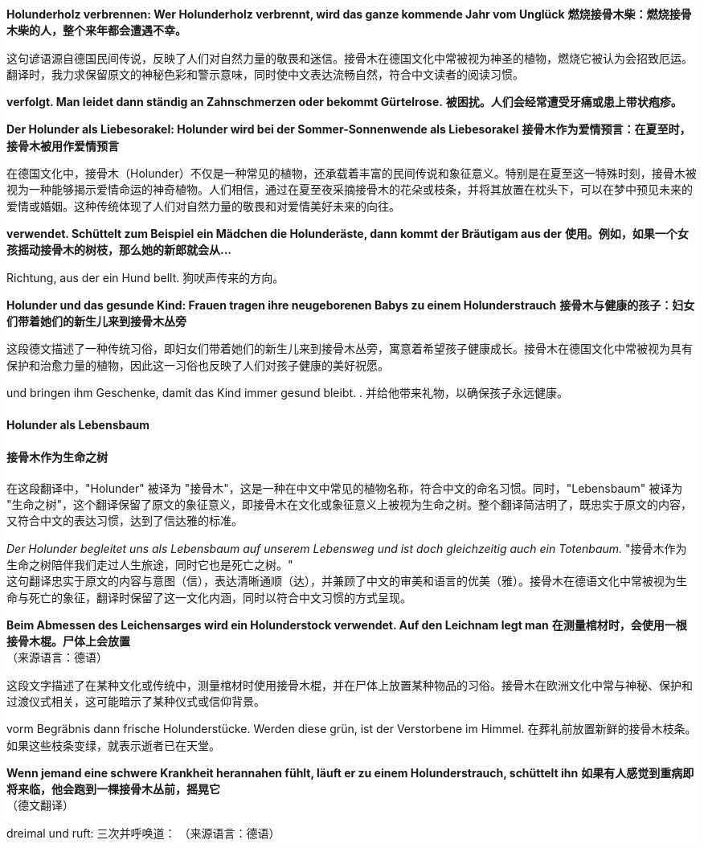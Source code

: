 **Holunderholz verbrennen: Wer Holunderholz verbrennt, wird das ganze kommende Jahr vom Unglück**
**燃烧接骨木柴：燃烧接骨木柴的人，整个来年都会遭遇不幸。**

这句谚语源自德国民间传说，反映了人们对自然力量的敬畏和迷信。接骨木在德国文化中常被视为神圣的植物，燃烧它被认为会招致厄运。翻译时，我力求保留原文的神秘色彩和警示意味，同时使中文表达流畅自然，符合中文读者的阅读习惯。

**verfolgt. Man leidet dann ständig an Zahnschmerzen oder bekommt Gürtelrose.**
**被困扰。人们会经常遭受牙痛或患上带状疱疹。**

**Der Holunder als Liebesorakel: Holunder wird bei der Sommer-Sonnenwende als Liebesorakel**
**接骨木作为爱情预言：在夏至时，接骨木被用作爱情预言**

在德国文化中，接骨木（Holunder）不仅是一种常见的植物，还承载着丰富的民间传说和象征意义。特别是在夏至这一特殊时刻，接骨木被视为一种能够揭示爱情命运的神奇植物。人们相信，通过在夏至夜采摘接骨木的花朵或枝条，并将其放置在枕头下，可以在梦中预见未来的爱情或婚姻。这种传统体现了人们对自然力量的敬畏和对爱情美好未来的向往。

**verwendet. Schüttelt zum Beispiel ein Mädchen die Holunderäste, dann kommt der Bräutigam aus der**
**使用。例如，如果一个女孩摇动接骨木的树枝，那么她的新郎就会从...**

Richtung, aus der ein Hund bellt.
狗吠声传来的方向。

**Holunder und das gesunde Kind: Frauen tragen ihre neugeborenen Babys zu einem Holunderstrauch**
**接骨木与健康的孩子：妇女们带着她们的新生儿来到接骨木丛旁**

这段德文描述了一种传统习俗，即妇女们带着她们的新生儿来到接骨木丛旁，寓意着希望孩子健康成长。接骨木在德国文化中常被视为具有保护和治愈力量的植物，因此这一习俗也反映了人们对孩子健康的美好祝愿。

und bringen ihm Geschenke, damit das Kind immer gesund bleibt. .
并给他带来礼物，以确保孩子永远健康。

#### Holunder als Lebensbaum
#### 接骨木作为生命之树

在这段翻译中，"Holunder" 被译为 "接骨木"，这是一种在中文中常见的植物名称，符合中文的命名习惯。同时，"Lebensbaum" 被译为 "生命之树"，这个翻译保留了原文的象征意义，即接骨木在文化或象征意义上被视为生命之树。整个翻译简洁明了，既忠实于原文的内容，又符合中文的表达习惯，达到了信达雅的标准。

_Der Holunder begleitet uns als Lebensbaum auf unserem Lebensweg_ _und ist doch gleichzeitig auch ein Totenbaum._
"接骨木作为生命之树陪伴我们走过人生旅途，同时它也是死亡之树。"  
这句翻译忠实于原文的内容与意图（信），表达清晰通顺（达），并兼顾了中文的审美和语言的优美（雅）。接骨木在德语文化中常被视为生命与死亡的象征，翻译时保留了这一文化内涵，同时以符合中文习惯的方式呈现。

**Beim Abmessen des Leichensarges wird ein Holunderstock verwendet. Auf den Leichnam legt man**
**在测量棺材时，会使用一根接骨木棍。尸体上会放置**  
（来源语言：德语）  

这段文字描述了在某种文化或传统中，测量棺材时使用接骨木棍，并在尸体上放置某种物品的习俗。接骨木在欧洲文化中常与神秘、保护和过渡仪式相关，这可能暗示了某种仪式或信仰背景。

vorm Begräbnis dann frische Holunderstücke. Werden diese grün, ist der Verstorbene im Himmel.
在葬礼前放置新鲜的接骨木枝条。如果这些枝条变绿，就表示逝者已在天堂。

**Wenn jemand eine schwere Krankheit herannahen fühlt, läuft er zu einem Holunderstrauch, schüttelt ihn**
**如果有人感觉到重病即将来临，他会跑到一棵接骨木丛前，摇晃它**  
（德文翻译）

dreimal und ruft:
三次并呼唤道：
（来源语言：德语）
